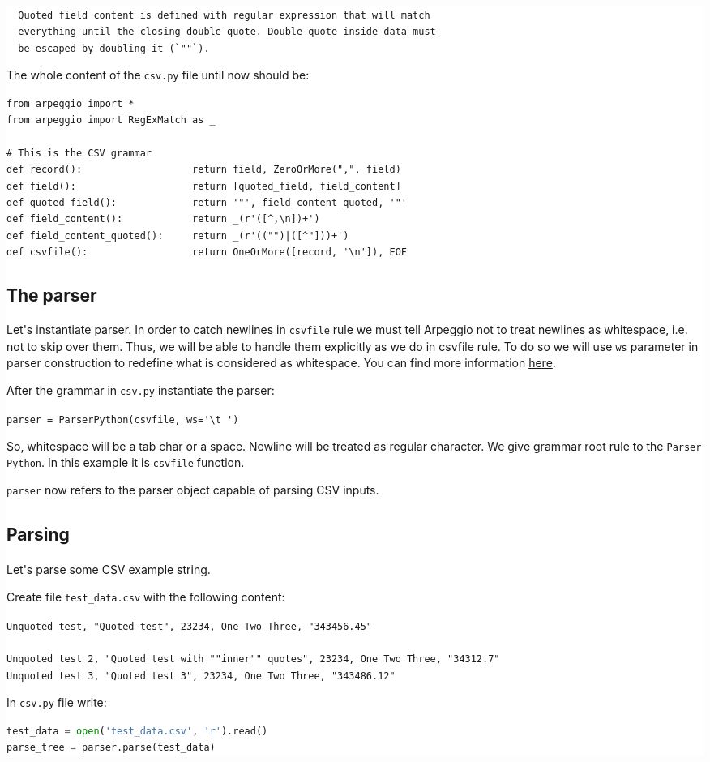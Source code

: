       Quoted field content is defined with regular expression that will match
      everything until the closing double-quote. Double quote inside data must
      be escaped by doubling it (`""`).


The whole content of the `csv.py` file until now should be:

    from arpeggio import *
    from arpeggio import RegExMatch as _

    # This is the CSV grammar
    def record():                   return field, ZeroOrMore(",", field)
    def field():                    return [quoted_field, field_content]
    def quoted_field():             return '"', field_content_quoted, '"'
    def field_content():            return _(r'([^,\n])+')
    def field_content_quoted():     return _(r'(("")|([^"]))+')
    def csvfile():                  return OneOrMore([record, '\n']), EOF


## The parser

Let's instantiate parser. In order to catch newlines in `csvfile` rule we must
tell Arpeggio not to treat newlines as whitespace, i.e. not to skip over them.
Thus, we will be able to handle them explicitly as we do in csvfile rule. To do
so we will use `ws` parameter in parser construction to redefine what is
considered as whitespace.  You can find more information
[here](../configuration.md#white-space-handling).

After the grammar in `csv.py` instantiate the parser:

    parser = ParserPython(csvfile, ws='\t ')

So, whitespace will be a tab char or a space. Newline will be treated as regular
character.  We give grammar root rule to the `ParserPython`. In this example it
is `csvfile` function.

`parser` now refers to the parser object capable of parsing CSV inputs.


## Parsing

Let's parse some CSV example string.

Create file `test_data.csv` with the following content:

    Unquoted test, "Quoted test", 23234, One Two Three, "343456.45"

    Unquoted test 2, "Quoted test with ""inner"" quotes", 23234, One Two Three, "34312.7"
    Unquoted test 3, "Quoted test 3", 23234, One Two Three, "343486.12"

In `csv.py` file write:

```python
test_data = open('test_data.csv', 'r').read()
parse_tree = parser.parse(test_data)

```
